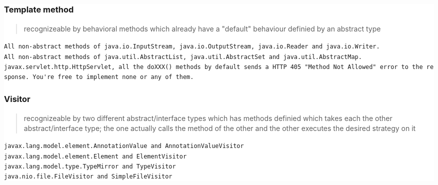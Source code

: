 ### Template method 
> recognizeable by behavioral methods which already have a "default" behaviour definied by an abstract type

```
All non-abstract methods of java.io.InputStream, java.io.OutputStream, java.io.Reader and java.io.Writer.
All non-abstract methods of java.util.AbstractList, java.util.AbstractSet and java.util.AbstractMap.
javax.servlet.http.HttpServlet, all the doXXX() methods by default sends a HTTP 405 "Method Not Allowed" error to the response. You're free to implement none or any of them.
```

### Visitor 
> recognizeable by two different abstract/interface types which has methods definied which takes each the other abstract/interface type; the one actually calls the method of the other and the other executes the desired strategy on it

```
javax.lang.model.element.AnnotationValue and AnnotationValueVisitor
javax.lang.model.element.Element and ElementVisitor
javax.lang.model.type.TypeMirror and TypeVisitor
java.nio.file.FileVisitor and SimpleFileVisitor
```
